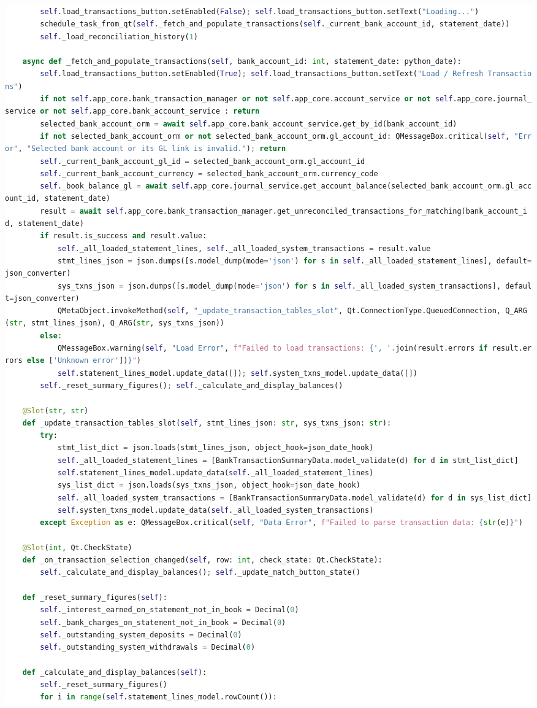 ```python
        self.load_transactions_button.setEnabled(False); self.load_transactions_button.setText("Loading...")
        schedule_task_from_qt(self._fetch_and_populate_transactions(self._current_bank_account_id, statement_date))
        self._load_reconciliation_history(1)

    async def _fetch_and_populate_transactions(self, bank_account_id: int, statement_date: python_date):
        self.load_transactions_button.setEnabled(True); self.load_transactions_button.setText("Load / Refresh Transactions")
        if not self.app_core.bank_transaction_manager or not self.app_core.account_service or not self.app_core.journal_service or not self.app_core.bank_account_service : return
        selected_bank_account_orm = await self.app_core.bank_account_service.get_by_id(bank_account_id)
        if not selected_bank_account_orm or not selected_bank_account_orm.gl_account_id: QMessageBox.critical(self, "Error", "Selected bank account or its GL link is invalid."); return
        self._current_bank_account_gl_id = selected_bank_account_orm.gl_account_id
        self._current_bank_account_currency = selected_bank_account_orm.currency_code
        self._book_balance_gl = await self.app_core.journal_service.get_account_balance(selected_bank_account_orm.gl_account_id, statement_date)
        result = await self.app_core.bank_transaction_manager.get_unreconciled_transactions_for_matching(bank_account_id, statement_date)
        if result.is_success and result.value:
            self._all_loaded_statement_lines, self._all_loaded_system_transactions = result.value
            stmt_lines_json = json.dumps([s.model_dump(mode='json') for s in self._all_loaded_statement_lines], default=json_converter)
            sys_txns_json = json.dumps([s.model_dump(mode='json') for s in self._all_loaded_system_transactions], default=json_converter)
            QMetaObject.invokeMethod(self, "_update_transaction_tables_slot", Qt.ConnectionType.QueuedConnection, Q_ARG(str, stmt_lines_json), Q_ARG(str, sys_txns_json))
        else:
            QMessageBox.warning(self, "Load Error", f"Failed to load transactions: {', '.join(result.errors if result.errors else ['Unknown error'])}")
            self.statement_lines_model.update_data([]); self.system_txns_model.update_data([])
        self._reset_summary_figures(); self._calculate_and_display_balances()

    @Slot(str, str)
    def _update_transaction_tables_slot(self, stmt_lines_json: str, sys_txns_json: str):
        try:
            stmt_list_dict = json.loads(stmt_lines_json, object_hook=json_date_hook)
            self._all_loaded_statement_lines = [BankTransactionSummaryData.model_validate(d) for d in stmt_list_dict]
            self.statement_lines_model.update_data(self._all_loaded_statement_lines)
            sys_list_dict = json.loads(sys_txns_json, object_hook=json_date_hook)
            self._all_loaded_system_transactions = [BankTransactionSummaryData.model_validate(d) for d in sys_list_dict]
            self.system_txns_model.update_data(self._all_loaded_system_transactions)
        except Exception as e: QMessageBox.critical(self, "Data Error", f"Failed to parse transaction data: {str(e)}")

    @Slot(int, Qt.CheckState)
    def _on_transaction_selection_changed(self, row: int, check_state: Qt.CheckState):
        self._calculate_and_display_balances(); self._update_match_button_state()

    def _reset_summary_figures(self):
        self._interest_earned_on_statement_not_in_book = Decimal(0)
        self._bank_charges_on_statement_not_in_book = Decimal(0)
        self._outstanding_system_deposits = Decimal(0) 
        self._outstanding_system_withdrawals = Decimal(0) 

    def _calculate_and_display_balances(self):
        self._reset_summary_figures() 
        for i in range(self.statement_lines_model.rowCount()):
```